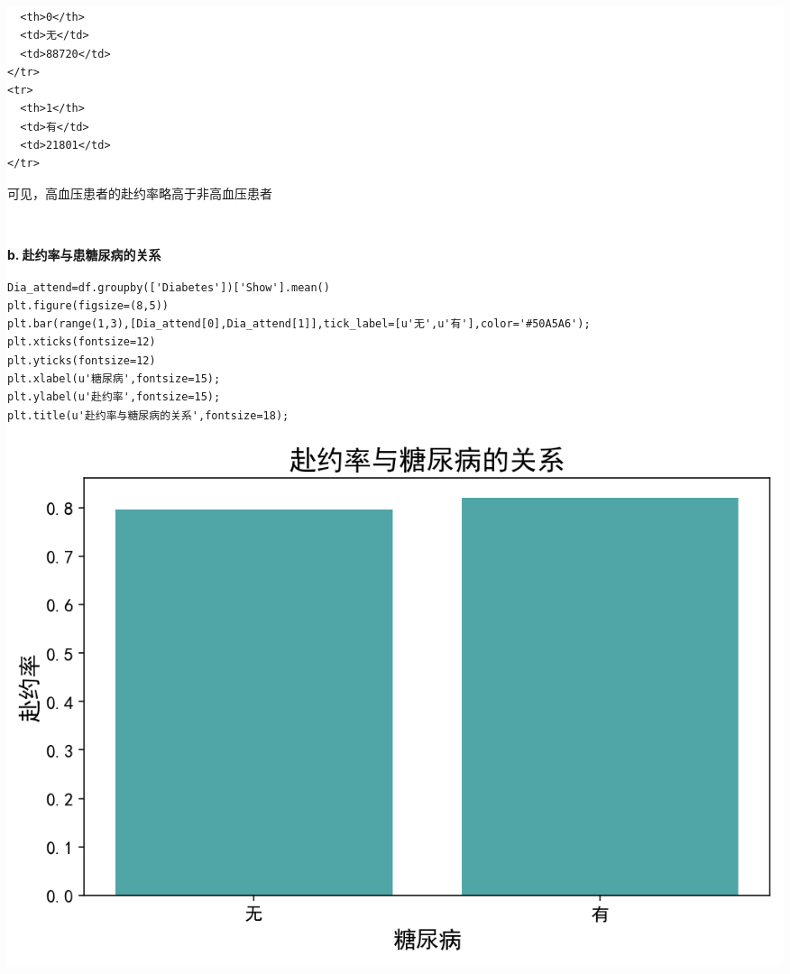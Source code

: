       <th>0</th>
      <td>无</td>
      <td>88720</td>
    </tr>
    <tr>
      <th>1</th>
      <td>有</td>
      <td>21801</td>
    </tr>
  </tbody>
</table>
</div>



可见，高血压患者的赴约率略高于非高血压患者

<br>

**b. 赴约率与患糖尿病的关系**


```
Dia_attend=df.groupby(['Diabetes'])['Show'].mean()
plt.figure(figsize=(8,5))
plt.bar(range(1,3),[Dia_attend[0],Dia_attend[1]],tick_label=[u'无',u'有'],color='#50A5A6');
plt.xticks(fontsize=12)
plt.yticks(fontsize=12)
plt.xlabel(u'糖尿病',fontsize=15);
plt.ylabel(u'赴约率',fontsize=15);
plt.title(u'赴约率与糖尿病的关系',fontsize=18);
```


![png](output_153_0.png)
